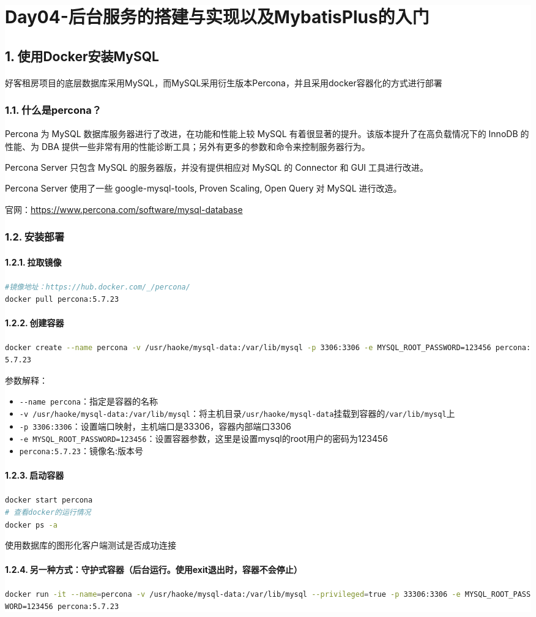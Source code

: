 # Day04-后台服务的搭建与实现以及MybatisPlus的入门

## 1. 使用Docker安装MySQL

好客租房项目的底层数据库采用MySQL，而MySQL采用衍生版本Percona，并且采用docker容器化的方式进行部署

### 1.1. 什么是percona？

Percona 为 MySQL 数据库服务器进行了改进，在功能和性能上较 MySQL 有着很显著的提升。该版本提升了在高负载情况下的 InnoDB 的性能、为 DBA 提供一些非常有用的性能诊断工具；另外有更多的参数和命令来控制服务器行为。

Percona Server 只包含 MySQL 的服务器版，并没有提供相应对 MySQL 的 Connector 和 GUI 工具进行改进。

Percona Server 使用了一些 google-mysql-tools, Proven Scaling, Open Query 对 MySQL 进行改造。

官网：https://www.percona.com/software/mysql-database

### 1.2. 安装部署

#### 1.2.1. 拉取镜像

```bash
#镜像地址：https://hub.docker.com/_/percona/
docker pull percona:5.7.23
```

#### 1.2.2. 创建容器

```bash
docker create --name percona -v /usr/haoke/mysql-data:/var/lib/mysql -p 3306:3306 -e MYSQL_ROOT_PASSWORD=123456 percona:5.7.23
```

参数解释：

- `--name percona`：指定是容器的名称
- `-v /usr/haoke/mysql-data:/var/lib/mysql`：将主机目录`/usr/haoke/mysql-data`挂载到容器的`/var/lib/mysql`上
- `-p 3306:3306`：设置端口映射，主机端口是33306，容器内部端口3306
- `-e MYSQL_ROOT_PASSWORD=123456`：设置容器参数，这里是设置mysql的root用户的密码为123456
- `percona:5.7.23`：镜像名:版本号

#### 1.2.3. 启动容器

```bash
docker start percona
# 查看docker的运行情况
docker ps -a
```

使用数据库的图形化客户端测试是否成功连接

#### 1.2.4. 另一种方式：守护式容器（后台运行。使用exit退出时，容器不会停止）

```bash
docker run -it --name=percona -v /usr/haoke/mysql-data:/var/lib/mysql --privileged=true -p 33306:3306 -e MYSQL_ROOT_PASSWORD=123456 percona:5.7.23
```
